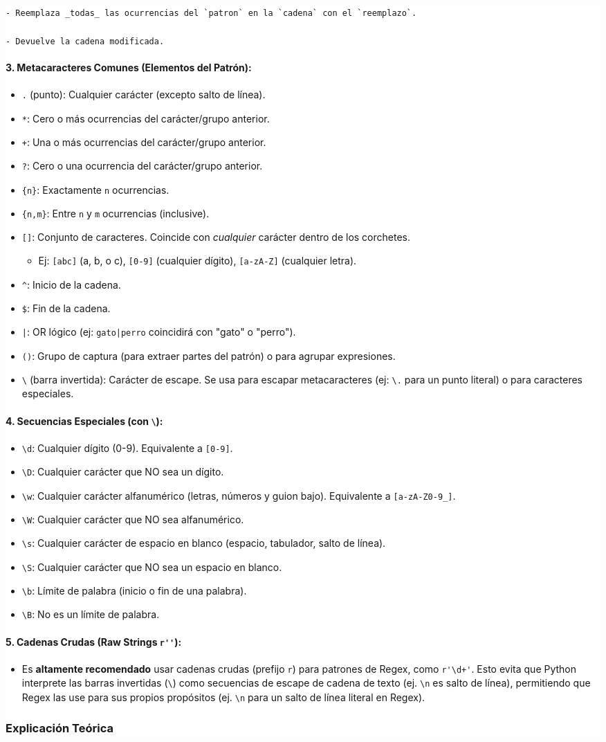     - Reemplaza _todas_ las ocurrencias del `patron` en la `cadena` con el `reemplazo`.
        
    - Devuelve la cadena modificada.
        

#### **3. Metacaracteres Comunes (Elementos del Patrón):**

- `.` (punto): Cualquier carácter (excepto salto de línea).
    
- `*`: Cero o más ocurrencias del carácter/grupo anterior.
    
- `+`: Una o más ocurrencias del carácter/grupo anterior.
    
- `?`: Cero o una ocurrencia del carácter/grupo anterior.
    
- `{n}`: Exactamente `n` ocurrencias.
    
- `{n,m}`: Entre `n` y `m` ocurrencias (inclusive).
    
- `[]`: Conjunto de caracteres. Coincide con _cualquier_ carácter dentro de los corchetes.
    
    - Ej: `[abc]` (a, b, o c), `[0-9]` (cualquier dígito), `[a-zA-Z]` (cualquier letra).
        
- `^`: Inicio de la cadena.
    
- `$`: Fin de la cadena.
    
- `|`: OR lógico (ej: `gato|perro` coincidirá con "gato" o "perro").
    
- `()`: Grupo de captura (para extraer partes del patrón) o para agrupar expresiones.
    
- `\` (barra invertida): Carácter de escape. Se usa para escapar metacaracteres (ej: `\.` para un punto literal) o para caracteres especiales.
    

#### **4. Secuencias Especiales (con `\`):**

- `\d`: Cualquier dígito (0-9). Equivalente a `[0-9]`.
    
- `\D`: Cualquier carácter que NO sea un dígito.
    
- `\w`: Cualquier carácter alfanumérico (letras, números y guion bajo). Equivalente a `[a-zA-Z0-9_]`.
    
- `\W`: Cualquier carácter que NO sea alfanumérico.
    
- `\s`: Cualquier carácter de espacio en blanco (espacio, tabulador, salto de línea).
    
- `\S`: Cualquier carácter que NO sea un espacio en blanco.
    
- `\b`: Límite de palabra (inicio o fin de una palabra).
    
- `\B`: No es un límite de palabra.
    

#### **5. Cadenas Crudas (Raw Strings `r''`):**

- Es **altamente recomendado** usar cadenas crudas (prefijo `r`) para patrones de Regex, como `r'\d+'`. Esto evita que Python interprete las barras invertidas (`\`) como secuencias de escape de cadena de texto (ej. `\n` es salto de línea), permitiendo que Regex las use para sus propios propósitos (ej. `\n` para un salto de línea literal en Regex).
    

### Explicación Teórica
